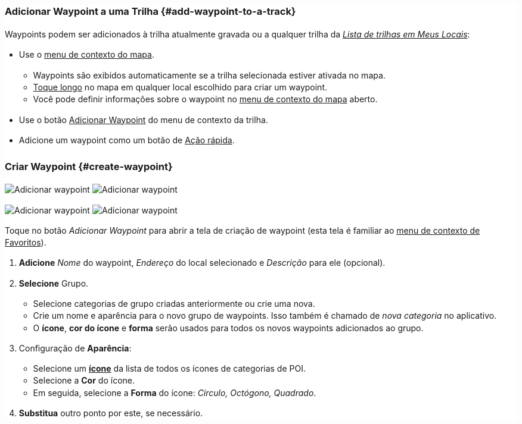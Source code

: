 
### Adicionar Waypoint a uma Trilha {#add-waypoint-to-a-track}

Waypoints podem ser adicionados à trilha atualmente gravada ou a qualquer trilha da [*Lista de trilhas em Meus Locais*](../../personal/tracks/manage-tracks.md):

- Use o [menu de contexto do mapa](../../map/map-context-menu.md#-add--edit-track-waypoint).
  - Waypoints são exibidos automaticamente se a trilha selecionada estiver ativada no mapa.
  - [Toque longo](../../map/map-context-menu.md#select-any-point-long-tap) no mapa em qualquer local escolhido para criar um waypoint.
  - Você pode definir informações sobre o waypoint no [menu de contexto do mapa](../../map/map-context-menu.md#-add--edit-track-waypoint) aberto.

- Use o botão [Adicionar Waypoint](#points--waypoints) do menu de contexto da trilha.

- Adicione um waypoint como um botão de [Ação rápida](../../widgets/quick-action.md#my-places).


### Criar Waypoint {#create-waypoint}

<Tabs groupId="operating-systems" queryString="current-os">

<TabItem value="android" label="Android">

![Adicionar waypoint](@site/static/img/personal/tracks/add_waypoint_1_andr.png)  ![Adicionar waypoint](@site/static/img/personal/tracks/add_waypoint_2_andr.png)

</TabItem>

<TabItem value="ios" label="iOS">

![Adicionar waypoint](@site/static/img/personal/tracks/add-track-waypoint-ios-1.png)  ![Adicionar waypoint](@site/static/img/personal/tracks/add_waypoints_2_ios.png)

</TabItem>

</Tabs>

Toque no botão *Adicionar Waypoint* para abrir a tela de criação de waypoint (esta tela é familiar ao [menu de contexto de Favoritos](../../personal/favorites.md#create)).

1. **Adicione** *Nome* do waypoint, *Endereço* do local selecionado e *Descrição* para ele (opcional).
2. **Selecione** Grupo.

    - Selecione categorias de grupo criadas anteriormente ou crie uma nova.
    - Crie um nome e aparência para o novo grupo de waypoints. Isso também é chamado de *nova categoria* no aplicativo.
    - O **ícone**, **cor do ícone** e **forma** serão usados para todos os novos waypoints adicionados ao grupo.

3. Configuração de **Aparência**:

    - Selecione um [**ícone**](../../personal/favorites.md#favorite-icons) da lista de todos os ícones de categorias de POI.
    - Selecione a **Cor** do ícone.
    - Em seguida, selecione a **Forma** do ícone: *Círculo, Octógono, Quadrado*.

4. **Substitua** outro ponto por este, se necessário.  
